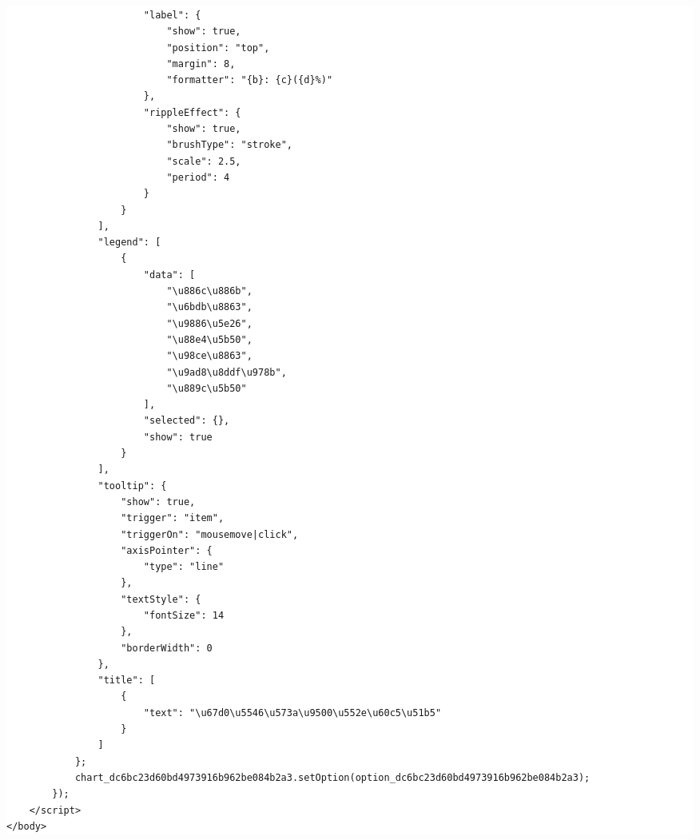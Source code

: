                             "label": {
                                "show": true,
                                "position": "top",
                                "margin": 8,
                                "formatter": "{b}: {c}({d}%)"
                            },
                            "rippleEffect": {
                                "show": true,
                                "brushType": "stroke",
                                "scale": 2.5,
                                "period": 4
                            }
                        }
                    ],
                    "legend": [
                        {
                            "data": [
                                "\u886c\u886b",
                                "\u6bdb\u8863",
                                "\u9886\u5e26",
                                "\u88e4\u5b50",
                                "\u98ce\u8863",
                                "\u9ad8\u8ddf\u978b",
                                "\u889c\u5b50"
                            ],
                            "selected": {},
                            "show": true
                        }
                    ],
                    "tooltip": {
                        "show": true,
                        "trigger": "item",
                        "triggerOn": "mousemove|click",
                        "axisPointer": {
                            "type": "line"
                        },
                        "textStyle": {
                            "fontSize": 14
                        },
                        "borderWidth": 0
                    },
                    "title": [
                        {
                            "text": "\u67d0\u5546\u573a\u9500\u552e\u60c5\u51b5"
                        }
                    ]
                };
                chart_dc6bc23d60bd4973916b962be084b2a3.setOption(option_dc6bc23d60bd4973916b962be084b2a3);
            });
        </script>
    </body>
</html>
